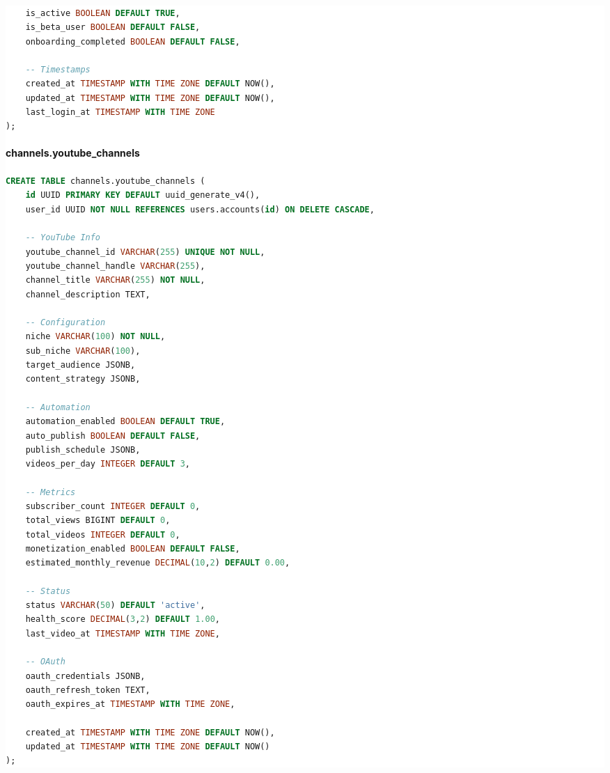 ```sql
    is_active BOOLEAN DEFAULT TRUE,
    is_beta_user BOOLEAN DEFAULT FALSE,
    onboarding_completed BOOLEAN DEFAULT FALSE,
    
    -- Timestamps
    created_at TIMESTAMP WITH TIME ZONE DEFAULT NOW(),
    updated_at TIMESTAMP WITH TIME ZONE DEFAULT NOW(),
    last_login_at TIMESTAMP WITH TIME ZONE
);
```

#### channels.youtube_channels

```sql
CREATE TABLE channels.youtube_channels (
    id UUID PRIMARY KEY DEFAULT uuid_generate_v4(),
    user_id UUID NOT NULL REFERENCES users.accounts(id) ON DELETE CASCADE,
    
    -- YouTube Info
    youtube_channel_id VARCHAR(255) UNIQUE NOT NULL,
    youtube_channel_handle VARCHAR(255),
    channel_title VARCHAR(255) NOT NULL,
    channel_description TEXT,
    
    -- Configuration
    niche VARCHAR(100) NOT NULL,
    sub_niche VARCHAR(100),
    target_audience JSONB,
    content_strategy JSONB,
    
    -- Automation
    automation_enabled BOOLEAN DEFAULT TRUE,
    auto_publish BOOLEAN DEFAULT FALSE,
    publish_schedule JSONB,
    videos_per_day INTEGER DEFAULT 3,
    
    -- Metrics
    subscriber_count INTEGER DEFAULT 0,
    total_views BIGINT DEFAULT 0,
    total_videos INTEGER DEFAULT 0,
    monetization_enabled BOOLEAN DEFAULT FALSE,
    estimated_monthly_revenue DECIMAL(10,2) DEFAULT 0.00,
    
    -- Status
    status VARCHAR(50) DEFAULT 'active',
    health_score DECIMAL(3,2) DEFAULT 1.00,
    last_video_at TIMESTAMP WITH TIME ZONE,
    
    -- OAuth
    oauth_credentials JSONB,
    oauth_refresh_token TEXT,
    oauth_expires_at TIMESTAMP WITH TIME ZONE,
    
    created_at TIMESTAMP WITH TIME ZONE DEFAULT NOW(),
    updated_at TIMESTAMP WITH TIME ZONE DEFAULT NOW()
);
```
